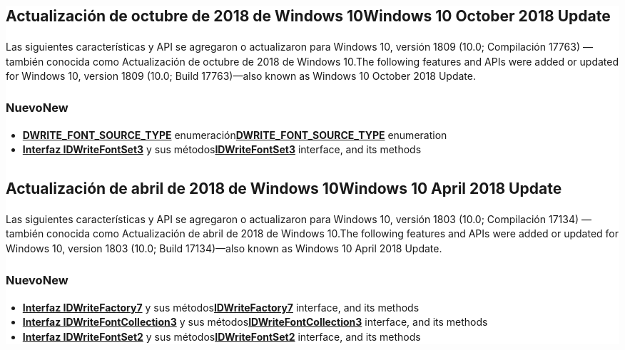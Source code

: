 ## <a name="windows-10-october-2018-update"></a><span data-ttu-id="1ae47-110">Actualización de octubre de 2018 de Windows 10</span><span class="sxs-lookup"><span data-stu-id="1ae47-110">Windows 10 October 2018 Update</span></span>

<span data-ttu-id="1ae47-111">Las siguientes características y API se agregaron o actualizaron para Windows 10, versión 1809 (10.0; Compilación 17763) &mdash; también conocida como Actualización de octubre de 2018 de Windows 10.</span><span class="sxs-lookup"><span data-stu-id="1ae47-111">The following features and APIs were added or updated for Windows 10, version 1809 (10.0; Build 17763)&mdash;also known as Windows 10 October 2018 Update.</span></span>

### <a name="new"></a><span data-ttu-id="1ae47-112">Nuevo</span><span class="sxs-lookup"><span data-stu-id="1ae47-112">New</span></span>

- <span data-ttu-id="1ae47-113">[**DWRITE_FONT_SOURCE_TYPE**](/windows/win32/api/dwrite_3/ne-dwrite_3-dwrite_font_source_type) enumeración</span><span class="sxs-lookup"><span data-stu-id="1ae47-113">[**DWRITE_FONT_SOURCE_TYPE**](/windows/win32/api/dwrite_3/ne-dwrite_3-dwrite_font_source_type) enumeration</span></span>
- <span data-ttu-id="1ae47-114">[**Interfaz IDWriteFontSet3**](/windows/win32/api/dwrite_3/nn-dwrite_3-idwritefontset3) y sus métodos</span><span class="sxs-lookup"><span data-stu-id="1ae47-114">[**IDWriteFontSet3**](/windows/win32/api/dwrite_3/nn-dwrite_3-idwritefontset3) interface, and its methods</span></span>

## <a name="windows-10-april-2018-update"></a><span data-ttu-id="1ae47-115">Actualización de abril de 2018 de Windows 10</span><span class="sxs-lookup"><span data-stu-id="1ae47-115">Windows 10 April 2018 Update</span></span>

<span data-ttu-id="1ae47-116">Las siguientes características y API se agregaron o actualizaron para Windows 10, versión 1803 (10.0; Compilación 17134) &mdash; también conocida como Actualización de abril de 2018 de Windows 10.</span><span class="sxs-lookup"><span data-stu-id="1ae47-116">The following features and APIs were added or updated for Windows 10, version 1803 (10.0; Build 17134)&mdash;also known as Windows 10 April 2018 Update.</span></span>

### <a name="new"></a><span data-ttu-id="1ae47-117">Nuevo</span><span class="sxs-lookup"><span data-stu-id="1ae47-117">New</span></span>

- <span data-ttu-id="1ae47-118">[**Interfaz IDWriteFactory7**](/windows/win32/api/dwrite_3/nn-dwrite_3-idwritefactory7) y sus métodos</span><span class="sxs-lookup"><span data-stu-id="1ae47-118">[**IDWriteFactory7**](/windows/win32/api/dwrite_3/nn-dwrite_3-idwritefactory7) interface, and its methods</span></span>
- <span data-ttu-id="1ae47-119">[**Interfaz IDWriteFontCollection3**](/windows/win32/api/dwrite_3/nn-dwrite_3-idwritefontcollection3) y sus métodos</span><span class="sxs-lookup"><span data-stu-id="1ae47-119">[**IDWriteFontCollection3**](/windows/win32/api/dwrite_3/nn-dwrite_3-idwritefontcollection3) interface, and its methods</span></span>
- <span data-ttu-id="1ae47-120">[**Interfaz IDWriteFontSet2**](/windows/win32/api/dwrite_3/nn-dwrite_3-idwritefontset2) y sus métodos</span><span class="sxs-lookup"><span data-stu-id="1ae47-120">[**IDWriteFontSet2**](/windows/win32/api/dwrite_3/nn-dwrite_3-idwritefontset2) interface, and its methods</span></span>
